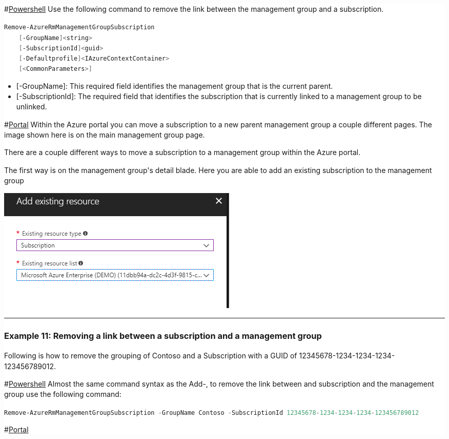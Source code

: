 #[Powershell](#tab/powershell)
Use the following command to remove the link between the management group and a subscription. 

```powershell
Remove-AzureRmManagementGroupSubscription
    [-GroupName]<string>
    [-SubscriptionId]<guid>
    [-Defaultprofile]<IAzureContextContainer>
    [<CommonParameters>]
```
- [-GroupName]: This required field identifies the management group that is the current parent. 
- [-SubscriptionId]: The required field that identifies the subscription that is currently linked to a management group to be unlinked.

#[Portal](#tab/portal)
Within the Azure portal you can move a subscription to a new parent management group a couple different pages. The image shown here is on the main management group page. 

There are a couple different ways to move a subscription to a management group within the Azure portal. 

The first way is on the management group's detail blade. Here you are able to add an existing subscription to the management group

![Children](media/management-groups/add_context_2.png)

---

### Example 11: Removing a link between a subscription and a management group
Following is how to remove the grouping of Contoso and a Subscription with a GUID of 12345678-1234-1234-1234-123456789012.

#[Powershell](#tab/powershell)
Almost the same command syntax as the Add-, to remove the link between and subscription and the management group use the following command: 

```powershell
Remove-AzureRmManagementGroupSubscription -GroupName Contoso -SubscriptionId 12345678-1234-1234-1234-123456789012
```

#[Portal](#tab/portal)
